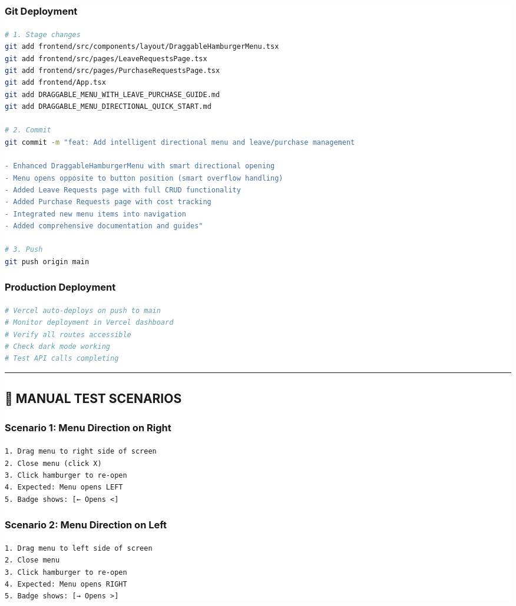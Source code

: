### Git Deployment

```bash
# 1. Stage changes
git add frontend/src/components/layout/DraggableHamburgerMenu.tsx
git add frontend/src/pages/LeaveRequestsPage.tsx
git add frontend/src/pages/PurchaseRequestsPage.tsx
git add frontend/App.tsx
git add DRAGGABLE_MENU_WITH_LEAVE_PURCHASE_GUIDE.md
git add DRAGGABLE_MENU_DIRECTIONAL_QUICK_START.md

# 2. Commit
git commit -m "feat: Add intelligent directional menu and leave/purchase management

- Enhanced DraggableHamburgerMenu with smart directional opening
- Menu opens opposite to button position (smart overflow handling)
- Added Leave Requests page with full CRUD functionality
- Added Purchase Requests page with cost tracking
- Integrated new menu items into navigation
- Added comprehensive documentation and guides"

# 3. Push
git push origin main
```

### Production Deployment

```bash
# Vercel auto-deploys on push to main
# Monitor deployment in Vercel dashboard
# Verify all routes accessible
# Check dark mode working
# Test API calls completing
```

---

## 🧪 MANUAL TEST SCENARIOS

### Scenario 1: Menu Direction on Right

```
1. Drag menu to right side of screen
2. Close menu (click X)
3. Click hamburger to re-open
4. Expected: Menu opens LEFT
5. Badge shows: [← Opens <]
```

### Scenario 2: Menu Direction on Left

```
1. Drag menu to left side of screen
2. Close menu
3. Click hamburger to re-open
4. Expected: Menu opens RIGHT
5. Badge shows: [→ Opens >]
```
